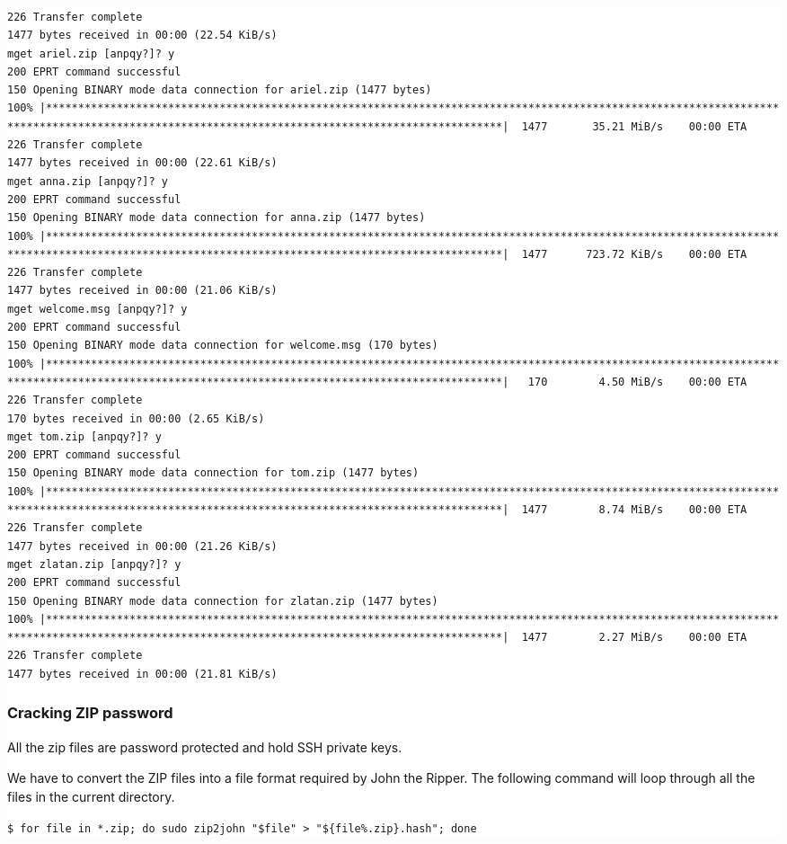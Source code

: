 ```
226 Transfer complete
1477 bytes received in 00:00 (22.54 KiB/s)
mget ariel.zip [anpqy?]? y
200 EPRT command successful
150 Opening BINARY mode data connection for ariel.zip (1477 bytes)
100% |***********************************************************************************************************************************************************************************************|  1477       35.21 MiB/s    00:00 ETA
226 Transfer complete
1477 bytes received in 00:00 (22.61 KiB/s)
mget anna.zip [anpqy?]? y
200 EPRT command successful
150 Opening BINARY mode data connection for anna.zip (1477 bytes)
100% |***********************************************************************************************************************************************************************************************|  1477      723.72 KiB/s    00:00 ETA
226 Transfer complete
1477 bytes received in 00:00 (21.06 KiB/s)
mget welcome.msg [anpqy?]? y
200 EPRT command successful
150 Opening BINARY mode data connection for welcome.msg (170 bytes)
100% |***********************************************************************************************************************************************************************************************|   170        4.50 MiB/s    00:00 ETA
226 Transfer complete
170 bytes received in 00:00 (2.65 KiB/s)
mget tom.zip [anpqy?]? y
200 EPRT command successful
150 Opening BINARY mode data connection for tom.zip (1477 bytes)
100% |***********************************************************************************************************************************************************************************************|  1477        8.74 MiB/s    00:00 ETA
226 Transfer complete
1477 bytes received in 00:00 (21.26 KiB/s)
mget zlatan.zip [anpqy?]? y
200 EPRT command successful
150 Opening BINARY mode data connection for zlatan.zip (1477 bytes)
100% |***********************************************************************************************************************************************************************************************|  1477        2.27 MiB/s    00:00 ETA
226 Transfer complete
1477 bytes received in 00:00 (21.81 KiB/s)
```

### Cracking ZIP password

All the zip files are password protected and hold SSH private keys.

We have to convert the ZIP files into a file format required by John the Ripper. The following command will loop through all the files in the current directory.

```
$ for file in *.zip; do sudo zip2john "$file" > "${file%.zip}.hash"; done
```
